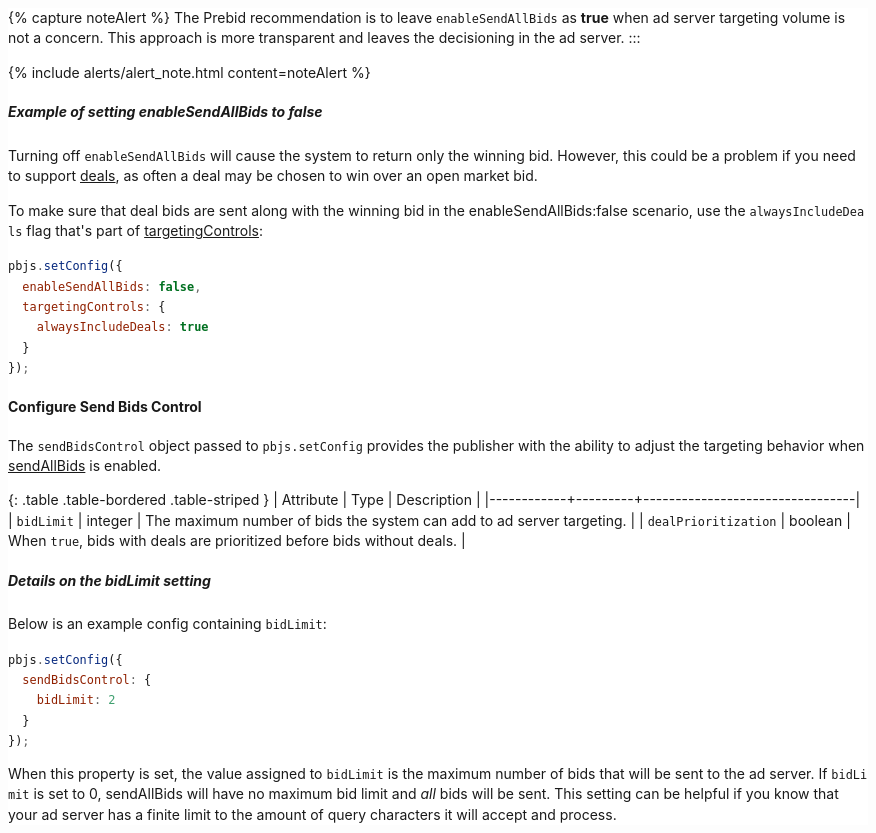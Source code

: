 {% capture noteAlert %}
The Prebid recommendation is to leave `enableSendAllBids` as **true** when ad server targeting volume is not a concern. This approach is more transparent and leaves the decisioning in the ad server.
:::

{% include alerts/alert_note.html content=noteAlert %}

##### Example of setting enableSendAllBids to false

Turning off `enableSendAllBids` will cause the system to return only the
winning bid. However, this could be a problem if you need to support [deals](/adops/deals.html), as often a deal may be chosen to win over an open market bid.

To make sure that deal bids are sent along with the winning bid in the enableSendAllBids:false scenario, use the `alwaysIncludeDeals` flag that's part of [targetingControls](#setConfig-targetingControls):

```javascript
pbjs.setConfig({
  enableSendAllBids: false,
  targetingControls: {
    alwaysIncludeDeals: true
  }
});
```

<a name="setConfig-Bidder-Order"></a>

#### Configure Send Bids Control

<a name="setConfig-Send-Bids-Control"></a>

The `sendBidsControl` object passed to `pbjs.setConfig` provides the publisher with the ability to adjust the targeting behavior when [sendAllBids](#setConfig-Send-All-Bids) is enabled.

{: .table .table-bordered .table-striped }
| Attribute        | Type    | Description             |
|------------+---------+---------------------------------|
| `bidLimit` | integer | The maximum number of bids the system can add to ad server targeting. |
| `dealPrioritization` | boolean | When `true`, bids with deals are prioritized before bids without deals. |

##### Details on the bidLimit setting

Below is an example config containing `bidLimit`:

```javascript
pbjs.setConfig({
  sendBidsControl: {
    bidLimit: 2
  }
});
```

When this property is set, the value assigned to `bidLimit` is the maximum number of bids that will be sent to the ad server. If `bidLimit` is set to 0, sendAllBids will have no maximum bid limit and *all* bids will be sent. This setting can be helpful if you know that your ad server has a finite limit to the amount of query characters it will accept and process.
